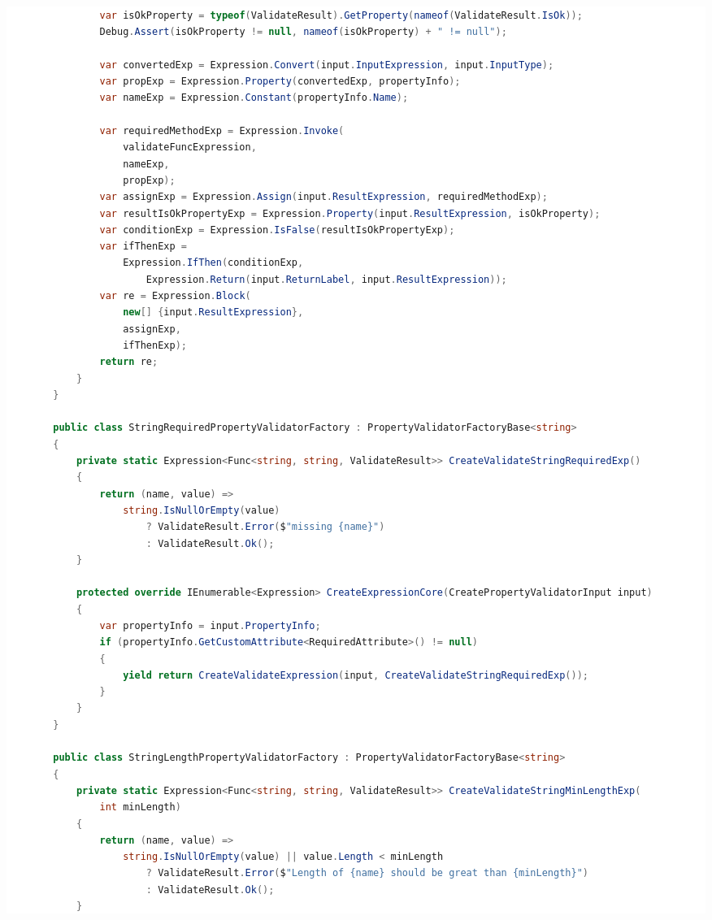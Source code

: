```cs
                var isOkProperty = typeof(ValidateResult).GetProperty(nameof(ValidateResult.IsOk));
                Debug.Assert(isOkProperty != null, nameof(isOkProperty) + " != null");

                var convertedExp = Expression.Convert(input.InputExpression, input.InputType);
                var propExp = Expression.Property(convertedExp, propertyInfo);
                var nameExp = Expression.Constant(propertyInfo.Name);

                var requiredMethodExp = Expression.Invoke(
                    validateFuncExpression,
                    nameExp,
                    propExp);
                var assignExp = Expression.Assign(input.ResultExpression, requiredMethodExp);
                var resultIsOkPropertyExp = Expression.Property(input.ResultExpression, isOkProperty);
                var conditionExp = Expression.IsFalse(resultIsOkPropertyExp);
                var ifThenExp =
                    Expression.IfThen(conditionExp,
                        Expression.Return(input.ReturnLabel, input.ResultExpression));
                var re = Expression.Block(
                    new[] {input.ResultExpression},
                    assignExp,
                    ifThenExp);
                return re;
            }
        }

        public class StringRequiredPropertyValidatorFactory : PropertyValidatorFactoryBase<string>
        {
            private static Expression<Func<string, string, ValidateResult>> CreateValidateStringRequiredExp()
            {
                return (name, value) =>
                    string.IsNullOrEmpty(value)
                        ? ValidateResult.Error($"missing {name}")
                        : ValidateResult.Ok();
            }

            protected override IEnumerable<Expression> CreateExpressionCore(CreatePropertyValidatorInput input)
            {
                var propertyInfo = input.PropertyInfo;
                if (propertyInfo.GetCustomAttribute<RequiredAttribute>() != null)
                {
                    yield return CreateValidateExpression(input, CreateValidateStringRequiredExp());
                }
            }
        }

        public class StringLengthPropertyValidatorFactory : PropertyValidatorFactoryBase<string>
        {
            private static Expression<Func<string, string, ValidateResult>> CreateValidateStringMinLengthExp(
                int minLength)
            {
                return (name, value) =>
                    string.IsNullOrEmpty(value) || value.Length < minLength
                        ? ValidateResult.Error($"Length of {name} should be great than {minLength}")
                        : ValidateResult.Ok();
            }

```